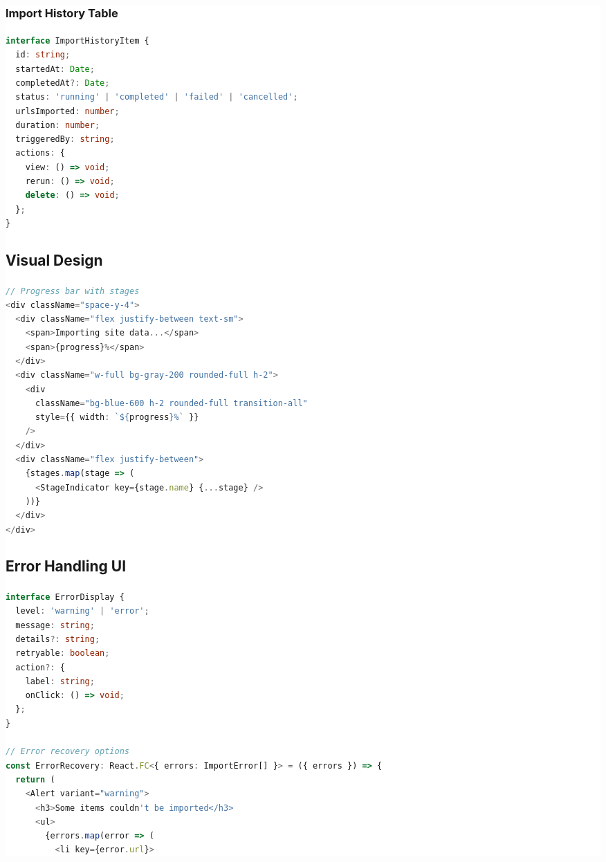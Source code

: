### Import History Table

```typescript
interface ImportHistoryItem {
  id: string;
  startedAt: Date;
  completedAt?: Date;
  status: 'running' | 'completed' | 'failed' | 'cancelled';
  urlsImported: number;
  duration: number;
  triggeredBy: string;
  actions: {
    view: () => void;
    rerun: () => void;
    delete: () => void;
  };
}
```

## Visual Design

```typescript
// Progress bar with stages
<div className="space-y-4">
  <div className="flex justify-between text-sm">
    <span>Importing site data...</span>
    <span>{progress}%</span>
  </div>
  <div className="w-full bg-gray-200 rounded-full h-2">
    <div
      className="bg-blue-600 h-2 rounded-full transition-all"
      style={{ width: `${progress}%` }}
    />
  </div>
  <div className="flex justify-between">
    {stages.map(stage => (
      <StageIndicator key={stage.name} {...stage} />
    ))}
  </div>
</div>
```

## Error Handling UI

```typescript
interface ErrorDisplay {
  level: 'warning' | 'error';
  message: string;
  details?: string;
  retryable: boolean;
  action?: {
    label: string;
    onClick: () => void;
  };
}

// Error recovery options
const ErrorRecovery: React.FC<{ errors: ImportError[] }> = ({ errors }) => {
  return (
    <Alert variant="warning">
      <h3>Some items couldn't be imported</h3>
      <ul>
        {errors.map(error => (
          <li key={error.url}>
```